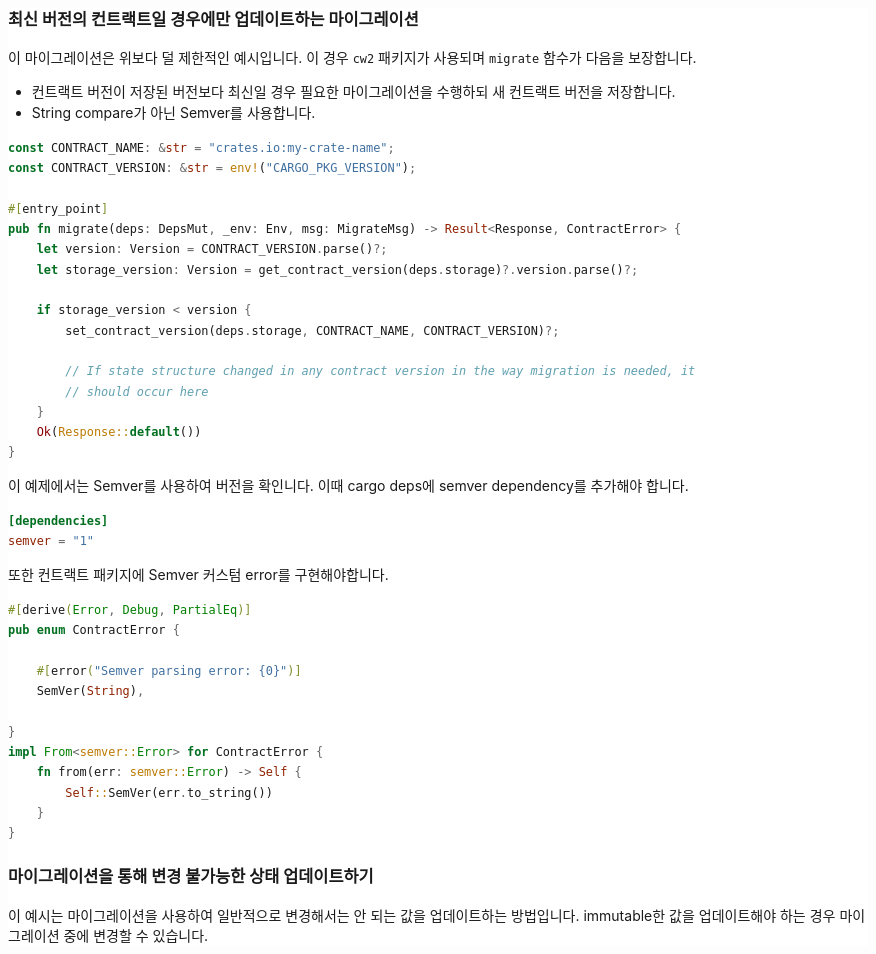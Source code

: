 ### 최신 버전의 컨트랙트일 경우에만 업데이트하는 마이그레이션

이 마이그레이션은 위보다 덜 제한적인 예시입니다. 이 경우 `cw2` 패키지가 사용되며 `migrate` 함수가 다음을 보장합니다.

- 컨트랙트 버전이 저장된 버전보다 최신일 경우 필요한 마이그레이션을 수행하되 새 컨트랙트 버전을 저장합니다.
- String compare가 아닌 Semver를 사용합니다.

```rust
const CONTRACT_NAME: &str = "crates.io:my-crate-name";
const CONTRACT_VERSION: &str = env!("CARGO_PKG_VERSION");

#[entry_point]
pub fn migrate(deps: DepsMut, _env: Env, msg: MigrateMsg) -> Result<Response, ContractError> {
    let version: Version = CONTRACT_VERSION.parse()?;
    let storage_version: Version = get_contract_version(deps.storage)?.version.parse()?;

    if storage_version < version {
        set_contract_version(deps.storage, CONTRACT_NAME, CONTRACT_VERSION)?;

        // If state structure changed in any contract version in the way migration is needed, it
        // should occur here
    }
    Ok(Response::default())
}
```

이 예제에서는 Semver를 사용하여 버전을 확인니다. 이때 cargo deps에 semver dependency를 추가해야 합니다.

```toml
[dependencies]
semver = "1"
```

또한 컨트랙트 패키지에 Semver 커스텀 error를 구현해야합니다.

```rust
#[derive(Error, Debug, PartialEq)]
pub enum ContractError {

    #[error("Semver parsing error: {0}")]
    SemVer(String),

}
impl From<semver::Error> for ContractError {
    fn from(err: semver::Error) -> Self {
        Self::SemVer(err.to_string())
    }
}
```

### 마이그레이션을 통해 변경 불가능한 상태 업데이트하기

이 예시는 마이그레이션을 사용하여 일반적으로 변경해서는 안 되는 값을 업데이트하는 방법입니다. immutable한 값을 업데이트해야 하는 경우 마이그레이션 중에 변경할 수 있습니다.
